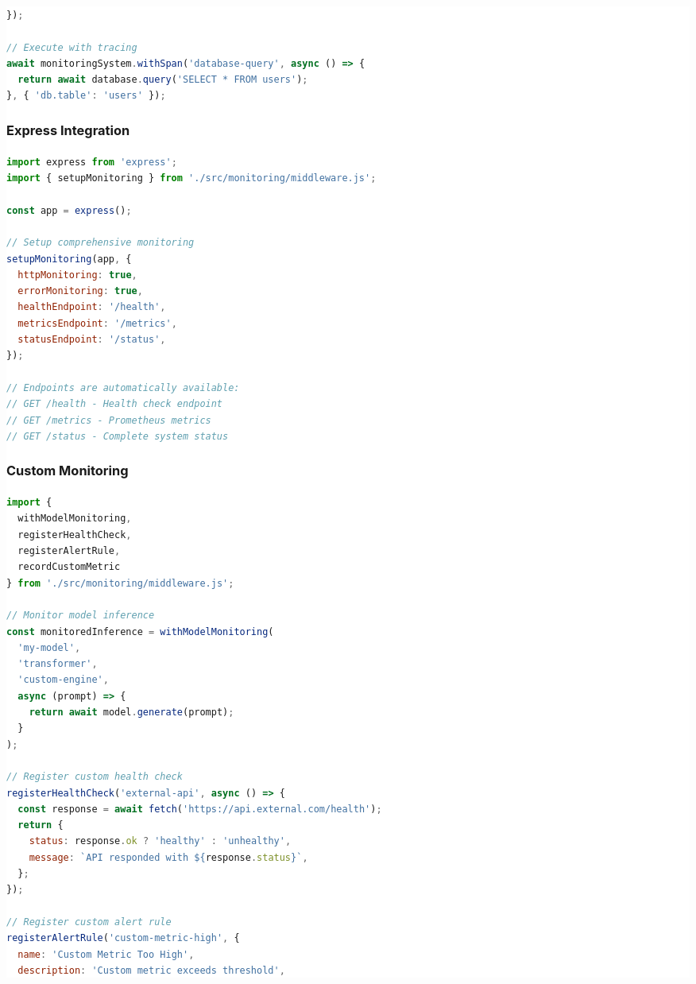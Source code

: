 ```javascript
});

// Execute with tracing
await monitoringSystem.withSpan('database-query', async () => {
  return await database.query('SELECT * FROM users');
}, { 'db.table': 'users' });
```

### Express Integration

```javascript
import express from 'express';
import { setupMonitoring } from './src/monitoring/middleware.js';

const app = express();

// Setup comprehensive monitoring
setupMonitoring(app, {
  httpMonitoring: true,
  errorMonitoring: true,
  healthEndpoint: '/health',
  metricsEndpoint: '/metrics',
  statusEndpoint: '/status',
});

// Endpoints are automatically available:
// GET /health - Health check endpoint
// GET /metrics - Prometheus metrics
// GET /status - Complete system status
```

### Custom Monitoring

```javascript
import { 
  withModelMonitoring,
  registerHealthCheck,
  registerAlertRule,
  recordCustomMetric 
} from './src/monitoring/middleware.js';

// Monitor model inference
const monitoredInference = withModelMonitoring(
  'my-model',
  'transformer',
  'custom-engine',
  async (prompt) => {
    return await model.generate(prompt);
  }
);

// Register custom health check
registerHealthCheck('external-api', async () => {
  const response = await fetch('https://api.external.com/health');
  return {
    status: response.ok ? 'healthy' : 'unhealthy',
    message: `API responded with ${response.status}`,
  };
});

// Register custom alert rule
registerAlertRule('custom-metric-high', {
  name: 'Custom Metric Too High',
  description: 'Custom metric exceeds threshold',
```